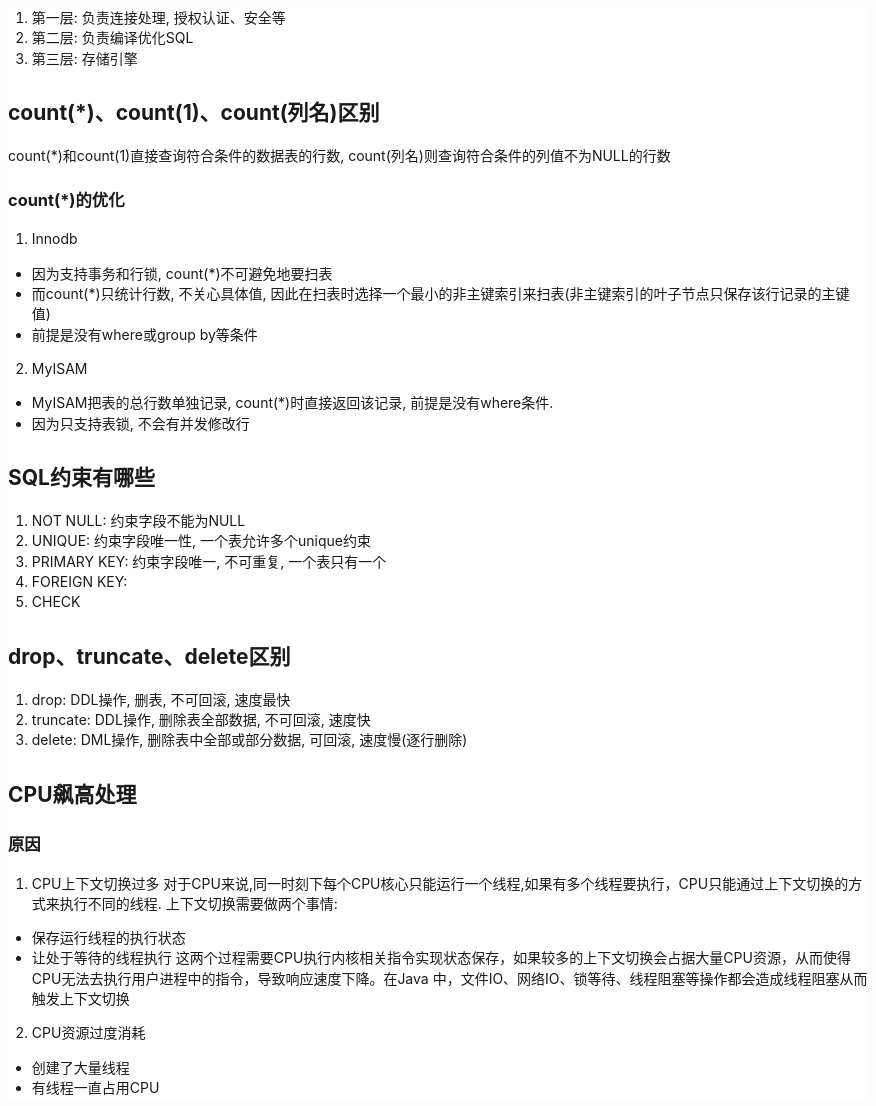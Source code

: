 1. 第一层: 负责连接处理, 授权认证、安全等
2. 第二层: 负责编译优化SQL
3. 第三层: 存储引擎

## count(*)、count(1)、count(列名)区别
count(*)和count(1)直接查询符合条件的数据表的行数, count(列名)则查询符合条件的列值不为NULL的行数
### count(*)的优化
1. Innodb
* 因为支持事务和行锁, count(*)不可避免地要扫表
* 而count(*)只统计行数, 不关心具体值, 因此在扫表时选择一个最小的非主键索引来扫表(非主键索引的叶子节点只保存该行记录的主键值)
* 前提是没有where或group by等条件
2. MyISAM
* MyISAM把表的总行数单独记录, count(*)时直接返回该记录, 前提是没有where条件.
* 因为只支持表锁, 不会有并发修改行

## SQL约束有哪些
1. NOT NULL: 约束字段不能为NULL
2. UNIQUE: 约束字段唯一性, 一个表允许多个unique约束
3. PRIMARY KEY: 约束字段唯一, 不可重复, 一个表只有一个
4. FOREIGN KEY: 
5. CHECK

## drop、truncate、delete区别
1. drop: DDL操作, 删表, 不可回滚, 速度最快
2. truncate: DDL操作, 删除表全部数据, 不可回滚, 速度快
3. delete: DML操作, 删除表中全部或部分数据, 可回滚, 速度慢(逐行删除)

## CPU飙高处理
### 原因
1. CPU上下文切换过多
对于CPU来说,同一时刻下每个CPU核心只能运行一个线程,如果有多个线程要执行，CPU只能通过上下文切换的方式来执行不同的线程. 上下文切换需要做两个事情:
* 保存运行线程的执行状态
* 让处于等待的线程执行
这两个过程需要CPU执行内核相关指令实现状态保存，如果较多的上下文切换会占据大量CPU资源，从而使得CPU无法去执行用户进程中的指令，导致响应速度下降。在Java 中，文件IO、网络IO、锁等待、线程阻塞等操作都会造成线程阻塞从而触发上下文切换
2. CPU资源过度消耗
* 创建了大量线程
* 有线程一直占用CPU